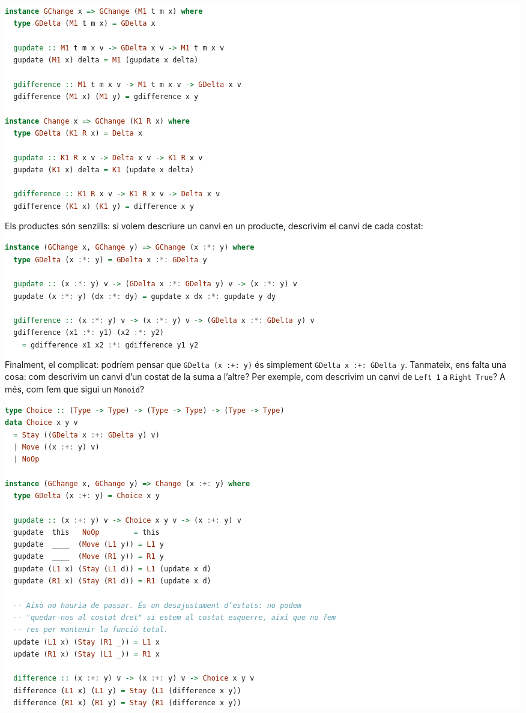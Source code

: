 ```haskell
instance GChange x => GChange (M1 t m x) where
  type GDelta (M1 t m x) = GDelta x

  gupdate :: M1 t m x v -> GDelta x v -> M1 t m x v
  gupdate (M1 x) delta = M1 (gupdate x delta)

  gdifference :: M1 t m x v -> M1 t m x v -> GDelta x v
  gdifference (M1 x) (M1 y) = gdifference x y

instance Change x => GChange (K1 R x) where
  type GDelta (K1 R x) = Delta x

  gupdate :: K1 R x v -> Delta x v -> K1 R x v
  gupdate (K1 x) delta = K1 (update x delta)

  gdifference :: K1 R x v -> K1 R x v -> Delta x v
  gdifference (K1 x) (K1 y) = difference x y
```

Els productes són senzills: si volem descriure un canvi en un producte,
descrivim el canvi de cada costat:

```haskell
instance (GChange x, GChange y) => GChange (x :*: y) where
  type GDelta (x :*: y) = GDelta x :*: GDelta y

  gupdate :: (x :*: y) v -> (GDelta x :*: GDelta y) v -> (x :*: y) v
  gupdate (x :*: y) (dx :*: dy) = gupdate x dx :*: gupdate y dy

  gdifference :: (x :*: y) v -> (x :*: y) v -> (GDelta x :*: GDelta y) v
  gdifference (x1 :*: y1) (x2 :*: y2)
    = gdifference x1 x2 :*: gdifference y1 y2
```

Finalment, el complicat: podríem pensar que `GDelta (x :+: y)` és simplement
`GDelta x :+: GDelta y`. Tanmateix, ens falta una cosa: com descrivim un canvi
d’un costat de la suma a l’altre? Per exemple, com descrivim un canvi de
`Left 1` a `Right True`? A més, com fem que sigui un `Monoid`?

```haskell
type Choice :: (Type -> Type) -> (Type -> Type) -> (Type -> Type)
data Choice x y v
  = Stay ((GDelta x :+: GDelta y) v)
  | Move ((x :+: y) v)
  | NoOp

instance (GChange x, GChange y) => Change (x :+: y) where
  type GDelta (x :+: y) = Choice x y

  gupdate :: (x :+: y) v -> Choice x y v -> (x :+: y) v
  gupdate  this   NoOp        = this
  gupdate  ____  (Move (L1 y)) = L1 y
  gupdate  ____  (Move (R1 y)) = R1 y
  gupdate (L1 x) (Stay (L1 d)) = L1 (update x d)
  gupdate (R1 x) (Stay (R1 d)) = R1 (update x d)

  -- Això no hauria de passar. És un desajustament d’estats: no podem
  -- "quedar-nos al costat dret" si estem al costat esquerre, així que no fem
  -- res per mantenir la funció total.
  update (L1 x) (Stay (R1 _)) = L1 x
  update (R1 x) (Stay (L1 _)) = R1 x

  difference :: (x :+: y) v -> (x :+: y) v -> Choice x y v
  difference (L1 x) (L1 y) = Stay (L1 (difference x y))
  difference (R1 x) (R1 y) = Stay (R1 (difference x y))
```